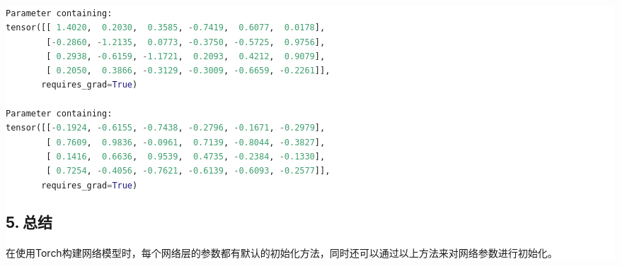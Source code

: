 ```python
Parameter containing:
tensor([[ 1.4020,  0.2030,  0.3585, -0.7419,  0.6077,  0.0178],
        [-0.2860, -1.2135,  0.0773, -0.3750, -0.5725,  0.9756],
        [ 0.2938, -0.6159, -1.1721,  0.2093,  0.4212,  0.9079],
        [ 0.2050,  0.3866, -0.3129, -0.3009, -0.6659, -0.2261]],
       requires_grad=True)

Parameter containing:
tensor([[-0.1924, -0.6155, -0.7438, -0.2796, -0.1671, -0.2979],
        [ 0.7609,  0.9836, -0.0961,  0.7139, -0.8044, -0.3827],
        [ 0.1416,  0.6636,  0.9539,  0.4735, -0.2384, -0.1330],
        [ 0.7254, -0.4056, -0.7621, -0.6139, -0.6093, -0.2577]],
       requires_grad=True)
```

## 5. 总结

在使用Torch构建网络模型时，每个网络层的参数都有默认的初始化方法，同时还可以通过以上方法来对网络参数进行初始化。

# 